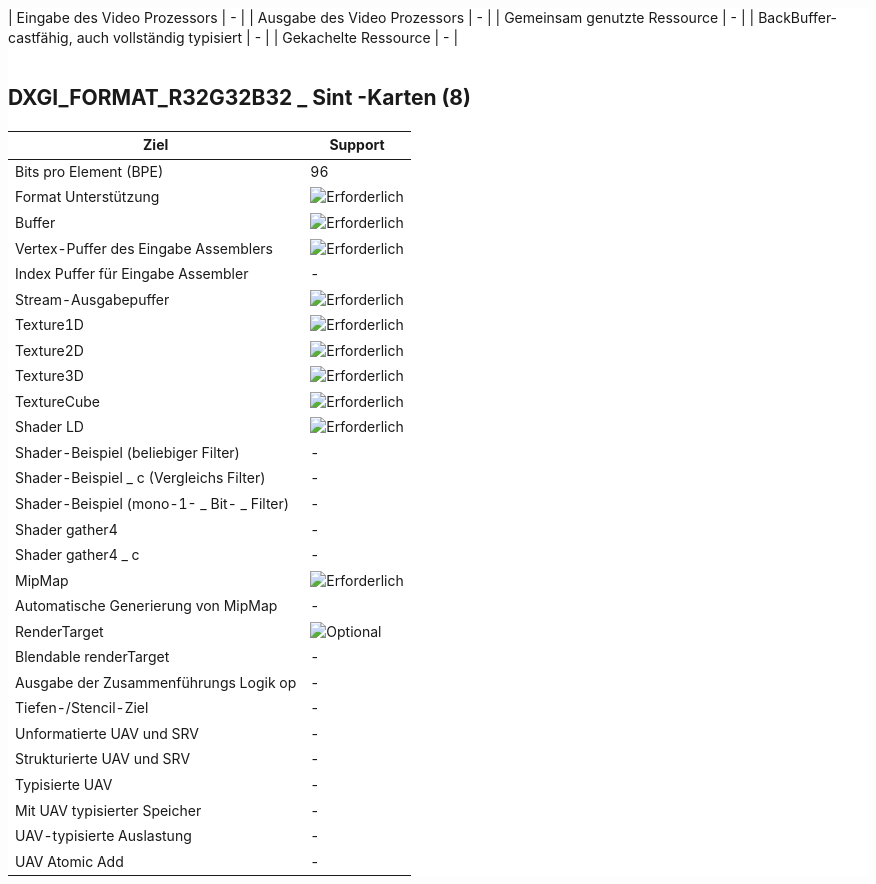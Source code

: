 | Eingabe des Video Prozessors | \- |
| Ausgabe des Video Prozessors | \- |
| Gemeinsam genutzte Ressource | \- |
| BackBuffer-castfähig, auch vollständig typisiert | \- |
| Gekachelte Ressource | \- |

## <a name="dxgi_format_r32g32b32_sintsupfcssup-8"></a>DXGI_FORMAT_R32G32B32 \_ Sint<sup></sup> -Karten (8)
| Ziel | Support |
| - | - |
| Bits pro Element (BPE) | 96 |
| Format Unterstützung | ![Erforderlich](images/letter-r.jpg) |
| Buffer | ![Erforderlich](images/letter-r.jpg) |
| Vertex-Puffer des Eingabe Assemblers | ![Erforderlich](images/letter-r.jpg) |
| Index Puffer für Eingabe Assembler | \- |
| Stream-Ausgabepuffer | ![Erforderlich](images/letter-r.jpg) |
| Texture1D | ![Erforderlich](images/letter-r.jpg) |
| Texture2D | ![Erforderlich](images/letter-r.jpg) |
| Texture3D | ![Erforderlich](images/letter-r.jpg) |
| TextureCube | ![Erforderlich](images/letter-r.jpg) |
| Shader LD | ![Erforderlich](images/letter-r.jpg) |
| Shader-Beispiel (beliebiger Filter) | \- |
| Shader-Beispiel \_ c (Vergleichs Filter) | \- |
| Shader-Beispiel (mono-1- \_ Bit- \_ Filter) | \- |
| Shader gather4 | \- |
| Shader gather4 \_ c | \- |
| MipMap | ![Erforderlich](images/letter-r.jpg) |
| Automatische Generierung von MipMap | \- |
| RenderTarget | ![Optional](images/letter-o.jpg) |
| Blendable renderTarget | \- |
| Ausgabe der Zusammenführungs Logik op | \- |
| Tiefen-/Stencil-Ziel | \- |
| Unformatierte UAV und SRV | \- |
| Strukturierte UAV und SRV | \- |
| Typisierte UAV | \- |
| Mit UAV typisierter Speicher | \- |
| UAV-typisierte Auslastung | \- |
| UAV Atomic Add | \- |